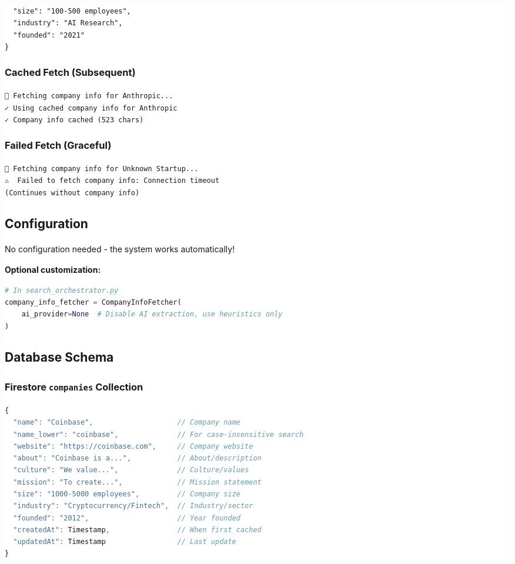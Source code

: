 ```
  "size": "100-500 employees",
  "industry": "AI Research",
  "founded": "2021"
}
```

### Cached Fetch (Subsequent)
```
🏢 Fetching company info for Anthropic...
✓ Using cached company info for Anthropic
✓ Company info cached (523 chars)
```

### Failed Fetch (Graceful)
```
🏢 Fetching company info for Unknown Startup...
⚠️  Failed to fetch company info: Connection timeout
(Continues without company info)
```

## Configuration

No configuration needed - the system works automatically!

**Optional customization:**
```python
# In search_orchestrator.py
company_info_fetcher = CompanyInfoFetcher(
    ai_provider=None  # Disable AI extraction, use heuristics only
)
```

## Database Schema

### Firestore `companies` Collection

```javascript
{
  "name": "Coinbase",                    // Company name
  "name_lower": "coinbase",              // For case-insensitive search
  "website": "https://coinbase.com",     // Company website
  "about": "Coinbase is a...",           // About/description
  "culture": "We value...",              // Culture/values
  "mission": "To create...",             // Mission statement
  "size": "1000-5000 employees",         // Company size
  "industry": "Cryptocurrency/Fintech",  // Industry/sector
  "founded": "2012",                     // Year founded
  "createdAt": Timestamp,                // When first cached
  "updatedAt": Timestamp                 // Last update
}
```
